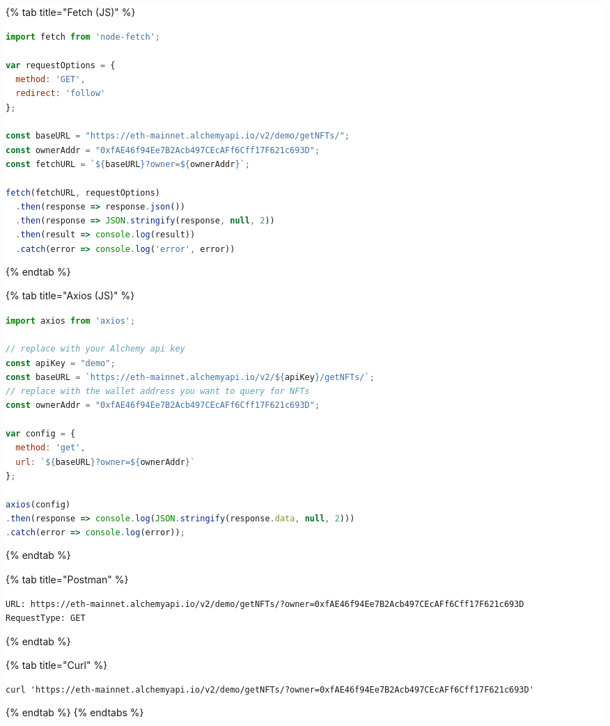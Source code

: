 {% tab title="Fetch (JS)" %}
```javascript
import fetch from 'node-fetch';

var requestOptions = {
  method: 'GET',
  redirect: 'follow'
};

const baseURL = "https://eth-mainnet.alchemyapi.io/v2/demo/getNFTs/";
const ownerAddr = "0xfAE46f94Ee7B2Acb497CEcAFf6Cff17F621c693D";
const fetchURL = `${baseURL}?owner=${ownerAddr}`;

fetch(fetchURL, requestOptions)
  .then(response => response.json())
  .then(response => JSON.stringify(response, null, 2))
  .then(result => console.log(result))
  .catch(error => console.log('error', error))
```
{% endtab %}

{% tab title="Axios (JS)" %}
```javascript
import axios from 'axios';

// replace with your Alchemy api key
const apiKey = "demo";
const baseURL = `https://eth-mainnet.alchemyapi.io/v2/${apiKey}/getNFTs/`;
// replace with the wallet address you want to query for NFTs
const ownerAddr = "0xfAE46f94Ee7B2Acb497CEcAFf6Cff17F621c693D";

var config = {
  method: 'get',
  url: `${baseURL}?owner=${ownerAddr}`
};

axios(config)
.then(response => console.log(JSON.stringify(response.data, null, 2)))
.catch(error => console.log(error));
```
{% endtab %}

{% tab title="Postman" %}
```http
URL: https://eth-mainnet.alchemyapi.io/v2/demo/getNFTs/?owner=0xfAE46f94Ee7B2Acb497CEcAFf6Cff17F621c693D
RequestType: GET
```
{% endtab %}

{% tab title="Curl" %}
```
curl 'https://eth-mainnet.alchemyapi.io/v2/demo/getNFTs/?owner=0xfAE46f94Ee7B2Acb497CEcAFf6Cff17F621c693D'
```
{% endtab %}
{% endtabs %}
